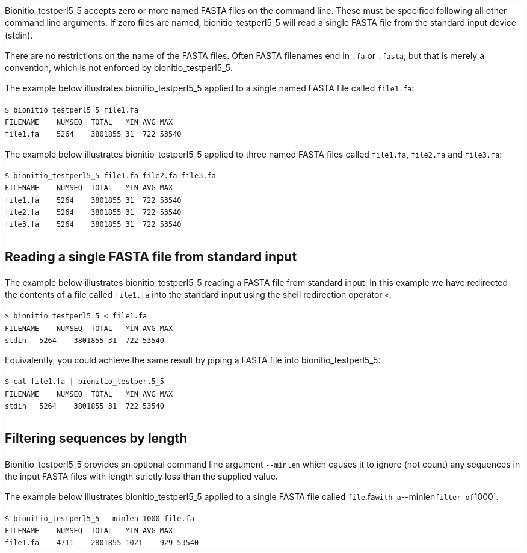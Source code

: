 Bionitio_testperl5_5 accepts zero or more named FASTA files on the command line. These must be specified following all other command line arguments. If zero files are named, bionitio_testperl5_5 will read a single FASTA file from the standard input device (stdin).

There are no restrictions on the name of the FASTA files. Often FASTA filenames end in `.fa` or `.fasta`, but that is merely a convention, which is not enforced by bionitio_testperl5_5. 

The example below illustrates bionitio_testperl5_5 applied to a single named FASTA file called `file1.fa`:
```
$ bionitio_testperl5_5 file1.fa
FILENAME	NUMSEQ	TOTAL	MIN	AVG	MAX
file1.fa	5264	3801855	31	722	53540
```

The example below illustrates bionitio_testperl5_5 applied to three named FASTA files called `file1.fa`, `file2.fa` and `file3.fa`:
```
$ bionitio_testperl5_5 file1.fa file2.fa file3.fa
FILENAME	NUMSEQ	TOTAL	MIN	AVG	MAX
file1.fa	5264	3801855	31	722	53540
file2.fa	5264	3801855	31	722	53540
file3.fa	5264	3801855	31	722	53540
```

## Reading a single FASTA file from standard input 

The example below illustrates bionitio_testperl5_5 reading a FASTA file from standard input. In this example we have redirected the contents of a file called `file1.fa` into the standard input using the shell redirection operator `<`:

```
$ bionitio_testperl5_5 < file1.fa
FILENAME	NUMSEQ	TOTAL	MIN	AVG	MAX
stdin	5264	3801855	31	722	53540
```

Equivalently, you could achieve the same result by piping a FASTA file into bionitio_testperl5_5:

```
$ cat file1.fa | bionitio_testperl5_5
FILENAME	NUMSEQ	TOTAL	MIN	AVG	MAX
stdin	5264	3801855	31	722	53540
```

## Filtering sequences by length 

Bionitio_testperl5_5 provides an optional command line argument `--minlen` which causes it to ignore (not count) any sequences in the input FASTA files with length strictly less than the supplied value. 

The example below illustrates bionitio_testperl5_5 applied to a single FASTA file called `file`.fa` with a `--minlen` filter of `1000`.
```
$ bionitio_testperl5_5 --minlen 1000 file.fa
FILENAME	NUMSEQ	TOTAL	MIN	AVG	MAX
file1.fa	4711	2801855	1021	929	53540
```
